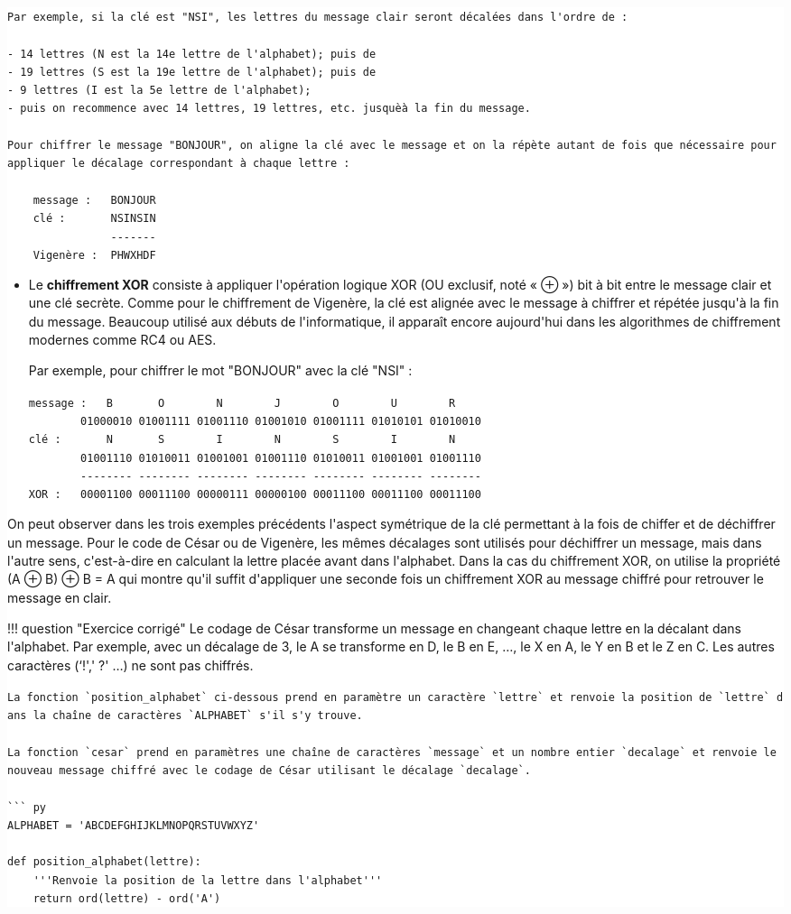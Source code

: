     Par exemple, si la clé est "NSI", les lettres du message clair seront décalées dans l'ordre de :

    - 14 lettres (N est la 14e lettre de l'alphabet); puis de
    - 19 lettres (S est la 19e lettre de l'alphabet); puis de
    - 9 lettres (I est la 5e lettre de l'alphabet); 
    - puis on recommence avec 14 lettres, 19 lettres, etc. jusquèà la fin du message.

    Pour chiffrer le message "BONJOUR", on aligne la clé avec le message et on la répète autant de fois que nécessaire pour appliquer le décalage correspondant à chaque lettre :

        message :   BONJOUR
        clé :       NSINSIN 
                    -------
        Vigenère :  PHWXHDF
   

-   Le **chiffrement XOR** consiste à appliquer l'opération logique XOR (OU exclusif, noté « ⊕ ») bit à bit entre le message clair et une clé secrète. Comme pour le chiffrement de Vigenère, la clé est alignée avec le message à chiffrer et répétée jusqu'à la fin du message. Beaucoup utilisé aux débuts de l'informatique, il apparaît encore aujourd'hui dans les algorithmes de chiffrement modernes comme RC4 ou AES.

    Par exemple, pour chiffrer le mot "BONJOUR" avec la clé "NSI" :

        message :   B       O        N        J        O        U        R
                01000010 01001111 01001110 01001010 01001111 01010101 01010010
        clé :       N       S        I        N        S        I        N
                01001110 01010011 01001001 01001110 01010011 01001001 01001110
                -------- -------- -------- -------- -------- -------- -------- 
        XOR :   00001100 00011100 00000111 00000100 00011100 00011100 00011100
   

On peut observer dans les trois exemples précédents l'aspect symétrique de la clé permettant à la fois de chiffer et de déchiffrer un message. Pour le code de César ou de Vigenère, les mêmes décalages sont utilisés pour déchiffrer un message, mais dans l'autre sens, c'est-à-dire en calculant la lettre placée avant dans l'alphabet. Dans la cas du chiffrement XOR, on utilise la propriété (A ⊕ B) ⊕ B = A qui montre qu'il suffit d'appliquer une seconde fois un chiffrement XOR au message chiffré pour retrouver le message en clair.


!!! question "Exercice corrigé"
    Le codage de César transforme un message en changeant chaque lettre en la décalant dans l'alphabet. Par exemple, avec un décalage de 3, le A se transforme en D, le B en E, …, le X en A, le Y en B et le Z en C. Les autres caractères (‘!',' ?' …) ne sont pas chiffrés.

    La fonction `position_alphabet` ci-dessous prend en paramètre un caractère `lettre` et renvoie la position de `lettre` dans la chaîne de caractères `ALPHABET` s'il s'y trouve.

    La fonction `cesar` prend en paramètres une chaîne de caractères `message` et un nombre entier `decalage` et renvoie le nouveau message chiffré avec le codage de César utilisant le décalage `decalage`.

    ``` py
    ALPHABET = 'ABCDEFGHIJKLMNOPQRSTUVWXYZ'

    def position_alphabet(lettre):
        '''Renvoie la position de la lettre dans l'alphabet'''
        return ord(lettre) - ord('A')
